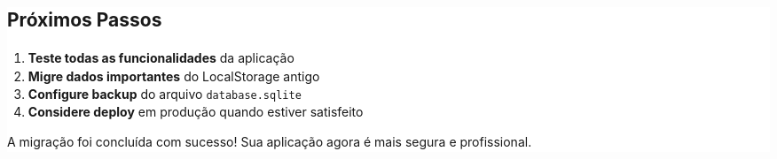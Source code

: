 ## Próximos Passos

1. **Teste todas as funcionalidades** da aplicação
2. **Migre dados importantes** do LocalStorage antigo
3. **Configure backup** do arquivo `database.sqlite`
4. **Considere deploy** em produção quando estiver satisfeito

A migração foi concluída com sucesso! Sua aplicação agora é mais segura e profissional.


